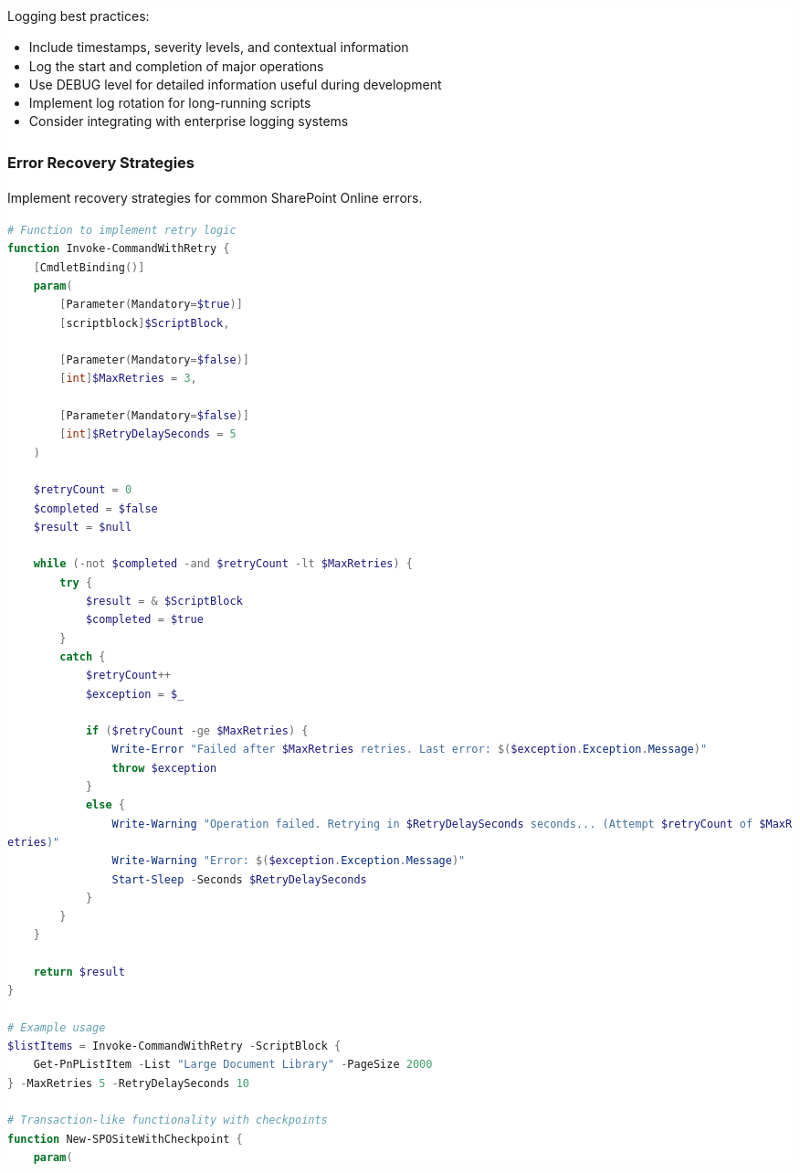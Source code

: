 Logging best practices:
- Include timestamps, severity levels, and contextual information
- Log the start and completion of major operations
- Use DEBUG level for detailed information useful during development
- Implement log rotation for long-running scripts
- Consider integrating with enterprise logging systems

### Error Recovery Strategies

Implement recovery strategies for common SharePoint Online errors.

```powershell
# Function to implement retry logic
function Invoke-CommandWithRetry {
    [CmdletBinding()]
    param(
        [Parameter(Mandatory=$true)]
        [scriptblock]$ScriptBlock,
        
        [Parameter(Mandatory=$false)]
        [int]$MaxRetries = 3,
        
        [Parameter(Mandatory=$false)]
        [int]$RetryDelaySeconds = 5
    )
    
    $retryCount = 0
    $completed = $false
    $result = $null
    
    while (-not $completed -and $retryCount -lt $MaxRetries) {
        try {
            $result = & $ScriptBlock
            $completed = $true
        }
        catch {
            $retryCount++
            $exception = $_
            
            if ($retryCount -ge $MaxRetries) {
                Write-Error "Failed after $MaxRetries retries. Last error: $($exception.Exception.Message)"
                throw $exception
            }
            else {
                Write-Warning "Operation failed. Retrying in $RetryDelaySeconds seconds... (Attempt $retryCount of $MaxRetries)"
                Write-Warning "Error: $($exception.Exception.Message)"
                Start-Sleep -Seconds $RetryDelaySeconds
            }
        }
    }
    
    return $result
}

# Example usage
$listItems = Invoke-CommandWithRetry -ScriptBlock {
    Get-PnPListItem -List "Large Document Library" -PageSize 2000
} -MaxRetries 5 -RetryDelaySeconds 10

# Transaction-like functionality with checkpoints
function New-SPOSiteWithCheckpoint {
    param(
```